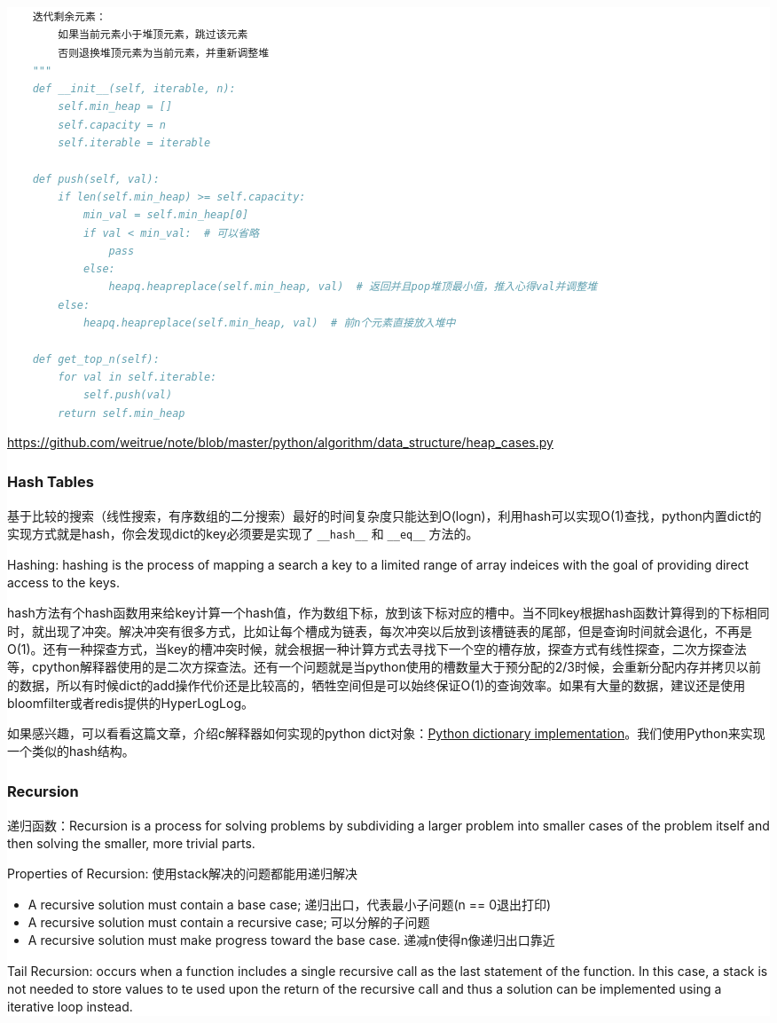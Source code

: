 ```Python
    迭代剩余元素：
        如果当前元素小于堆顶元素，跳过该元素
        否则退换堆顶元素为当前元素，并重新调整堆
    """
    def __init__(self, iterable, n):
        self.min_heap = []
        self.capacity = n
        self.iterable = iterable

    def push(self, val):
        if len(self.min_heap) >= self.capacity:
            min_val = self.min_heap[0]
            if val < min_val:  # 可以省略
                pass
            else:
                heapq.heapreplace(self.min_heap, val)  # 返回并且pop堆顶最小值，推入心得val并调整堆
        else:
            heapq.heapreplace(self.min_heap, val)  # 前n个元素直接放入堆中

    def get_top_n(self):
        for val in self.iterable:
            self.push(val)
        return self.min_heap

```

https://github.com/weitrue/note/blob/master/python/algorithm/data_structure/heap_cases.py

### Hash Tables

基于比较的搜索（线性搜索，有序数组的二分搜索）最好的时间复杂度只能达到O(logn)，利用hash可以实现O(1)查找，python内置dict的实现方式就是hash，你会发现dict的key必须要是实现了 `__hash__` 和 `__eq__` 方法的。

Hashing: hashing is the process of mapping a search a key to a limited range of array indeices with the goal of providing direct access to the keys.

hash方法有个hash函数用来给key计算一个hash值，作为数组下标，放到该下标对应的槽中。当不同key根据hash函数计算得到的下标相同时，就出现了冲突。解决冲突有很多方式，比如让每个槽成为链表，每次冲突以后放到该槽链表的尾部，但是查询时间就会退化，不再是O(1)。还有一种探查方式，当key的槽冲突时候，就会根据一种计算方式去寻找下一个空的槽存放，探查方式有线性探查，二次方探查法等，cpython解释器使用的是二次方探查法。还有一个问题就是当python使用的槽数量大于预分配的2/3时候，会重新分配内存并拷贝以前的数据，所以有时候dict的add操作代价还是比较高的，牺牲空间但是可以始终保证O(1)的查询效率。如果有大量的数据，建议还是使用bloomfilter或者redis提供的HyperLogLog。

如果感兴趣，可以看看这篇文章，介绍c解释器如何实现的python dict对象：[Python dictionary implementation](http://www.laurentluce.com/posts/python-dictionary-implementation/)。我们使用Python来实现一个类似的hash结构。



### Recursion

递归函数：Recursion is a process for solving problems by subdividing a larger problem into smaller cases of the problem itself and then solving the smaller, more trivial parts.

Properties of Recursion: 使用stack解决的问题都能用递归解决

- A recursive solution must contain a base case; 递归出口，代表最小子问题(n == 0退出打印)
- A recursive solution must contain a recursive case; 可以分解的子问题
- A recursive solution must make progress toward the base case. 递减n使得n像递归出口靠近

Tail Recursion: occurs when a function includes a single recursive call as the last statement of the function. In this case, a stack is not needed to store values to te used upon the return of the recursive call and thus a solution can be implemented using a iterative loop instead.